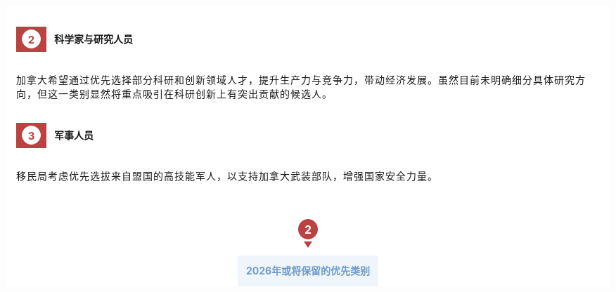 <section style="font-size: 14px;padding: 0px 15px;letter-spacing: 1px;box-sizing: border-box;"><p style="white-space: normal;margin: 0px;padding: 0px;box-sizing: border-box;"><span leaf=""><br></span></p></section><section style="text-align: left;justify-content: flex-start;display: flex;flex-flow: row;margin: 10px 0px;transform: translate3d(15px, 0px, 0px);-webkit-transform: translate3d(15px, 0px, 0px);-moz-transform: translate3d(15px, 0px, 0px);-o-transform: translate3d(15px, 0px, 0px);box-sizing: border-box;"><section style="display: inline-block;vertical-align: middle;width: auto;background-color: rgb(188, 65, 65);min-width: 5%;max-width: 100%;flex: 0 0 auto;height: auto;align-self: center;padding: 4px;box-sizing: border-box;"><section style="font-size: 19px;margin: 0px 0%;text-align: center;box-sizing: border-box;"><section style="display: inline-block;border: 1px solid rgb(255, 255, 255);background-color: rgb(255, 255, 255);width: 1.8em;height: 1.8em;line-height: 1.8em;border-radius: 100%;margin-left: auto;margin-right: auto;font-size: 15px;color: rgb(188, 65, 65);box-sizing: border-box;"><p style="margin: 0px;padding: 0px;box-sizing: border-box;"><strong style="box-sizing: border-box;"><span leaf="">2</span></strong></p></section></section></section><section style="display: inline-block;vertical-align: middle;width: auto;align-self: center;flex: 0 0 auto;min-width: 5%;max-width: 100%;height: auto;margin: 0px 0px 0px 11px;box-sizing: border-box;"><section style="text-align: justify;box-sizing: border-box;"><p style="white-space: normal;margin: 0px;padding: 0px;box-sizing: border-box;"><strong style="box-sizing: border-box;"><span leaf="">科学家与研究人员</span></strong></p></section></section></section><section style="font-size: 14px;padding: 0px 15px;letter-spacing: 1px;box-sizing: border-box;"><p style="white-space: normal;margin: 0px;padding: 0px;box-sizing: border-box;"><span leaf=""><br></span><span leaf="">加拿大希望通过优先选择部分科研和创新领域人才，提升生产力与竞争力，带动经济发展。虽然目前未明确细分具体研究方向，但这一类别显然将重点吸引在科研创新上有突出贡献的候选人。</span></p><p style="white-space: normal;margin: 0px;padding: 0px;box-sizing: border-box;"><span leaf=""><br></span></p></section><section style="text-align: left;justify-content: flex-start;display: flex;flex-flow: row;margin: 10px 0px;transform: translate3d(15px, 0px, 0px);-webkit-transform: translate3d(15px, 0px, 0px);-moz-transform: translate3d(15px, 0px, 0px);-o-transform: translate3d(15px, 0px, 0px);box-sizing: border-box;"><section style="display: inline-block;vertical-align: middle;width: auto;background-color: rgb(188, 65, 65);min-width: 5%;max-width: 100%;flex: 0 0 auto;height: auto;align-self: center;padding: 4px;box-sizing: border-box;"><section style="font-size: 19px;margin: 0px 0%;text-align: center;box-sizing: border-box;"><section style="display: inline-block;border: 1px solid rgb(255, 255, 255);background-color: rgb(255, 255, 255);width: 1.8em;height: 1.8em;line-height: 1.8em;border-radius: 100%;margin-left: auto;margin-right: auto;font-size: 15px;color: rgb(188, 65, 65);box-sizing: border-box;"><p style="margin: 0px;padding: 0px;box-sizing: border-box;"><strong style="box-sizing: border-box;"><span leaf="">3</span></strong></p></section></section></section><section style="display: inline-block;vertical-align: middle;width: auto;align-self: center;flex: 0 0 auto;min-width: 5%;max-width: 100%;height: auto;margin: 0px 0px 0px 11px;box-sizing: border-box;"><section style="text-align: justify;box-sizing: border-box;"><p style="white-space: normal;margin: 0px;padding: 0px;box-sizing: border-box;"><strong style="box-sizing: border-box;"><span leaf="">军事人员</span></strong></p></section></section></section><section style="font-size: 14px;padding: 0px 15px;letter-spacing: 1px;box-sizing: border-box;"><p style="white-space: normal;margin: 0px;padding: 0px;box-sizing: border-box;"><span leaf=""><br></span><span leaf="">移民局考虑优先选拔来自盟国的高技能军人，以支持加拿大武装部队，增强国家安全力量。</span></p><p style="white-space: normal;margin: 0px;padding: 0px;box-sizing: border-box;"><span leaf=""><br></span></p></section><p style="white-space: normal;margin: 0px;padding: 0px;box-sizing: border-box;"><span leaf=""><br></span></p><section style="font-size: 19px;text-align: center;margin: 10px 0px 3px;box-sizing: border-box;"><section style="display: inline-block;border: 1px solid rgb(188, 65, 65);background-color: rgb(188, 65, 65);width: 1.8em;height: 1.8em;line-height: 1.8em;border-radius: 100%;margin-left: auto;margin-right: auto;font-size: 16px;color: rgb(255, 255, 255);box-sizing: border-box;"><p style="margin: 0px;padding: 0px;box-sizing: border-box;"><strong style="box-sizing: border-box;"><span leaf="">2</span></strong></p></section></section><section style="text-align: center;margin: 0px;box-sizing: border-box;"><section style="display: inline-block;width: 0px;height: 0px;vertical-align: top;overflow: hidden;border-style: solid;border-width: 9px 6px 0px;border-color: rgb(188, 65, 65) rgba(255, 255, 255, 0) rgba(255, 255, 255, 0);box-sizing: border-box;"><svg viewBox="0 0 1 1" style="float:left;line-height:0;width:0;vertical-align:top;"></svg></section></section><section style="margin: 0px 0px 10px;text-align: center;justify-content: center;display: flex;flex-flow: row;box-sizing: border-box;"><section style="display: inline-block;width: auto;vertical-align: middle;background-color: rgba(109, 155, 209, 0.1);min-width: 10%;max-width: 100%;flex: 0 0 auto;height: auto;align-self: center;padding: 12px;margin: 0px;box-sizing: border-box;"><section style="color: rgb(109, 155, 209);text-align: justify;box-sizing: border-box;"><p style="white-space: normal;margin: 0px;padding: 0px;box-sizing: border-box;"><strong style="box-sizing: border-box;"><span leaf="">2026年或将保留的优先类别</span></strong><span leaf=""><br></span></p></section></section></section><section style="font-size: 14px;padding: 0px 15px;letter-spacing: 1px;box-sizing: border-box;">